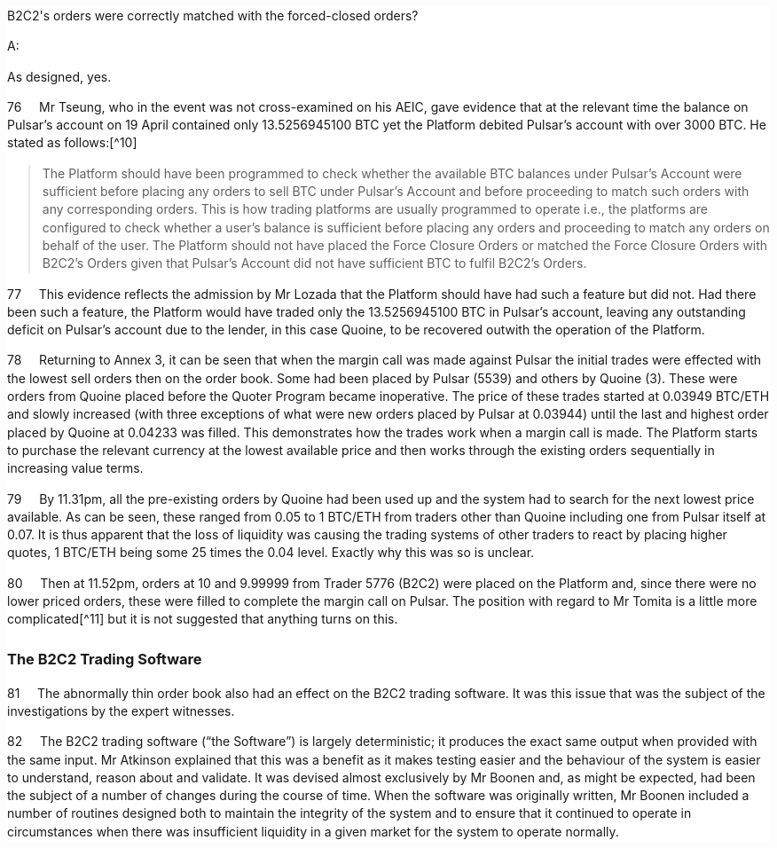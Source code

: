 B2C2's orders were correctly matched with the forced-closed orders?</p></td></tr><tr><td align="left" class="" rowspan="1" valign="top"><p align="justify" class="QuoteList-Table-1">A:</p></td><td align="left" class="" rowspan="1" valign="top"><p align="justify" class="QuoteList-Table-1">As designed, yes.</p></td></tr></tbody></table>

76     Mr Tseung, who in the event was not cross-examined on his AEIC, gave evidence that at the relevant time the balance on Pulsar’s account on 19 April contained only 13.5256945100 BTC yet the Platform debited Pulsar’s account with over 3000 BTC. He stated as follows:[^10]

> The Platform should have been programmed to check whether the available BTC balances under Pulsar’s Account were sufficient before placing any orders to sell BTC under Pulsar’s Account and before proceeding to match such orders with any corresponding orders. This is how trading platforms are usually programmed to operate i.e., the platforms are configured to check whether a user’s balance is sufficient before placing any orders and proceeding to match any orders on behalf of the user. The Platform should not have placed the Force Closure Orders or matched the Force Closure Orders with B2C2’s Orders given that Pulsar’s Account did not have sufficient BTC to fulfil B2C2’s Orders.

77     This evidence reflects the admission by Mr Lozada that the Platform should have had such a feature but did not. Had there been such a feature, the Platform would have traded only the 13.5256945100 BTC in Pulsar’s account, leaving any outstanding deficit on Pulsar’s account due to the lender, in this case Quoine, to be recovered outwith the operation of the Platform.

78     Returning to Annex 3, it can be seen that when the margin call was made against Pulsar the initial trades were effected with the lowest sell orders then on the order book. Some had been placed by Pulsar (5539) and others by Quoine (3). These were orders from Quoine placed before the Quoter Program became inoperative. The price of these trades started at 0.03949 BTC/ETH and slowly increased (with three exceptions of what were new orders placed by Pulsar at 0.03944) until the last and highest order placed by Quoine at 0.04233 was filled. This demonstrates how the trades work when a margin call is made. The Platform starts to purchase the relevant currency at the lowest available price and then works through the existing orders sequentially in increasing value terms.

79     By 11.31pm, all the pre-existing orders by Quoine had been used up and the system had to search for the next lowest price available. As can be seen, these ranged from 0.05 to 1 BTC/ETH from traders other than Quoine including one from Pulsar itself at 0.07. It is thus apparent that the loss of liquidity was causing the trading systems of other traders to react by placing higher quotes, 1 BTC/ETH being some 25 times the 0.04 level. Exactly why this was so is unclear.

80     Then at 11.52pm, orders at 10 and 9.99999 from Trader 5776 (B2C2) were placed on the Platform and, since there were no lower priced orders, these were filled to complete the margin call on Pulsar. The position with regard to Mr Tomita is a little more complicated[^11] but it is not suggested that anything turns on this.

### The B2C2 Trading Software

81     The abnormally thin order book also had an effect on the B2C2 trading software. It was this issue that was the subject of the investigations by the expert witnesses.

82     The B2C2 trading software (“the Software”) is largely deterministic; it produces the exact same output when provided with the same input. Mr Atkinson explained that this was a benefit as it makes testing easier and the behaviour of the system is easier to understand, reason about and validate. It was devised almost exclusively by Mr Boonen and, as might be expected, had been the subject of a number of changes during the course of time. When the software was originally written, Mr Boonen included a number of routines designed both to maintain the integrity of the system and to ensure that it continued to operate in circumstances when there was insufficient liquidity in a given market for the system to operate normally.
